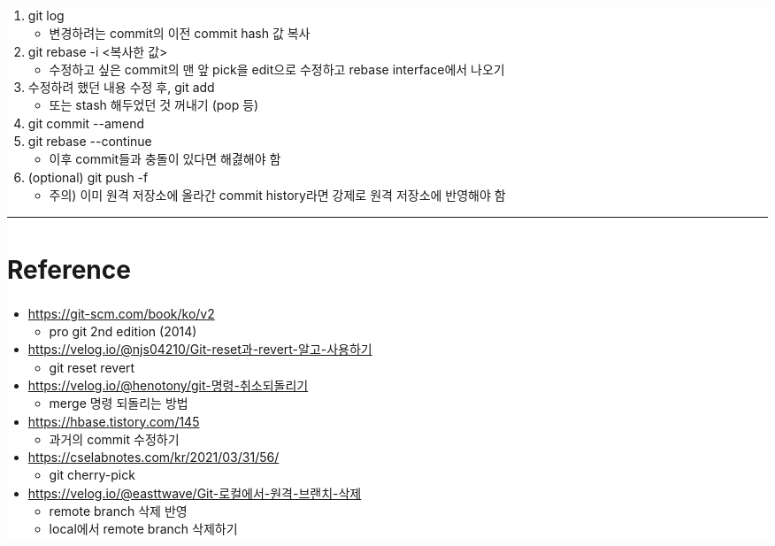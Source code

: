 1. git log
    - 변경하려는 commit의 이전 commit hash 값 복사
2. git rebase -i <복사한 값>
    - 수정하고 싶은 commit의 맨 앞 pick을 edit으로 수정하고 rebase interface에서 나오기
3. 수정하려 했던 내용 수정 후, git add
    - 또는 stash 해두었던 것 꺼내기 (pop 등)
4. git commit --amend
5. git rebase --continue
    - 이후 commit들과 충돌이 있다면 해겷해야 함
6. (optional) git push -f
    - 주의) 이미 원격 저장소에 올라간 commit history라면 강제로 원격 저장소에 반영해야 함

---

# Reference

- https://git-scm.com/book/ko/v2
    - pro git 2nd edition (2014)
- https://velog.io/@njs04210/Git-reset과-revert-알고-사용하기
    - git reset revert
- https://velog.io/@henotony/git-명령-취소되돌리기
    - merge 명령 되돌리는 방법
- https://hbase.tistory.com/145
    - 과거의 commit 수정하기
- https://cselabnotes.com/kr/2021/03/31/56/
    - git cherry-pick
- https://velog.io/@easttwave/Git-로컬에서-원격-브랜치-삭제
    - remote branch 삭제 반영
    - local에서 remote branch 삭제하기
